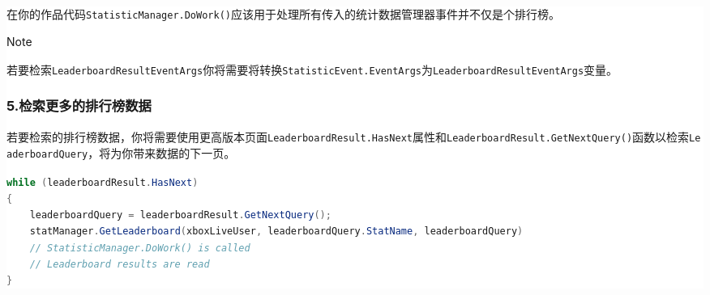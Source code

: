 在你的作品代码`StatisticManager.DoWork()`应该用于处理所有传入的统计数据管理器事件并不仅是个排行榜。 

> [!NOTE]
> 若要检索`LeaderboardResultEventArgs`你将需要将转换`StatisticEvent.EventArgs`为`LeaderboardResultEventArgs`变量。

### <a name="5-retrieve-more-leaderboard-data"></a>5.检索更多的排行榜数据

若要检索的排行榜数据，你将需要使用更高版本页面`LeaderboardResult.HasNext`属性和`LeaderboardResult.GetNextQuery()`函数以检索`LeaderboardQuery`，将为你带来数据的下一页。

```csharp
while (leaderboardResult.HasNext)
{
    leaderboardQuery = leaderboardResult.GetNextQuery();
    statManager.GetLeaderboard(xboxLiveUser, leaderboardQuery.StatName, leaderboardQuery)
    // StatisticManager.DoWork() is called
    // Leaderboard results are read
}
```
